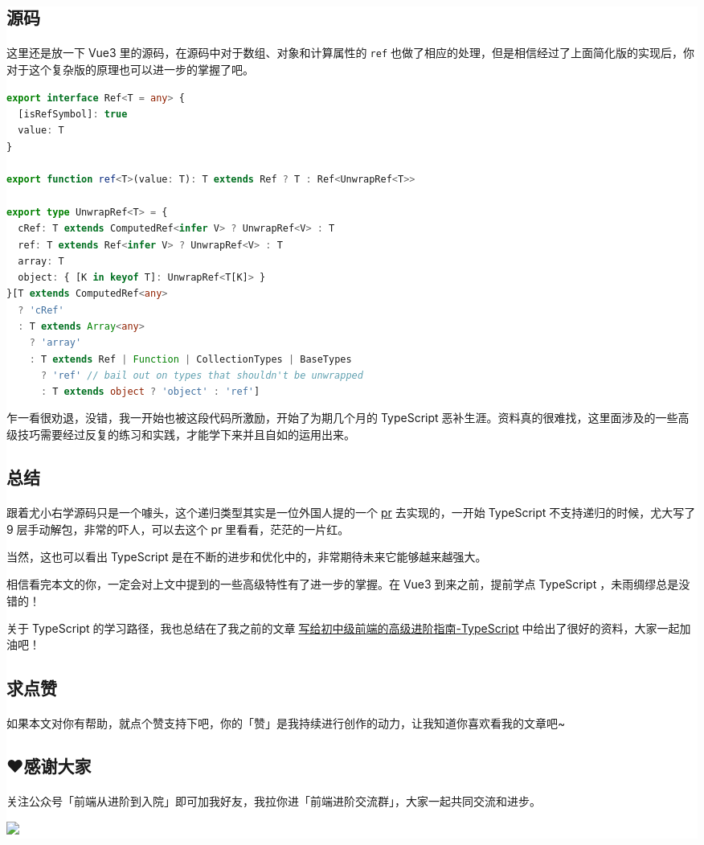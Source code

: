## 源码

这里还是放一下 Vue3 里的源码，在源码中对于数组、对象和计算属性的 `ref` 也做了相应的处理，但是相信经过了上面简化版的实现后，你对于这个复杂版的原理也可以进一步的掌握了吧。

```ts
export interface Ref<T = any> {
  [isRefSymbol]: true
  value: T
}

export function ref<T>(value: T): T extends Ref ? T : Ref<UnwrapRef<T>>

export type UnwrapRef<T> = {
  cRef: T extends ComputedRef<infer V> ? UnwrapRef<V> : T
  ref: T extends Ref<infer V> ? UnwrapRef<V> : T
  array: T
  object: { [K in keyof T]: UnwrapRef<T[K]> }
}[T extends ComputedRef<any>
  ? 'cRef'
  : T extends Array<any>
    ? 'array'
    : T extends Ref | Function | CollectionTypes | BaseTypes
      ? 'ref' // bail out on types that shouldn't be unwrapped
      : T extends object ? 'object' : 'ref']
```

乍一看很劝退，没错，我一开始也被这段代码所激励，开始了为期几个月的 TypeScript 恶补生涯。资料真的很难找，这里面涉及的一些高级技巧需要经过反复的练习和实践，才能学下来并且自如的运用出来。

## 总结

跟着尤小右学源码只是一个噱头，这个递归类型其实是一位外国人提的一个 [pr](https://github.com/vuejs/vue-next/commit/c6b7afcc23faefd8c504c3c5705ecb5b0f4be0fd#diff-2751769c8b46d7bef1f06b254c0257f1) 去实现的，一开始 TypeScript 不支持递归的时候，尤大写了 9 层手动解包，非常的吓人，可以去这个 pr 里看看，茫茫的一片红。

当然，这也可以看出 TypeScript 是在不断的进步和优化中的，非常期待未来它能够越来越强大。

相信看完本文的你，一定会对上文中提到的一些高级特性有了进一步的掌握。在 Vue3 到来之前，提前学点 TypeScript ，未雨绸缪总是没错的！

关于 TypeScript 的学习路径，我也总结在了我之前的文章 [写给初中级前端的高级进阶指南-TypeScript](https://juejin.im/post/5e7c08bde51d455c4c66ddad#heading-26) 中给出了很好的资料，大家一起加油吧！

## 求点赞
如果本文对你有帮助，就点个赞支持下吧，你的「赞」是我持续进行创作的动力，让我知道你喜欢看我的文章吧~

## ❤️感谢大家

关注公众号「前端从进阶到入院」即可加我好友，我拉你进「前端进阶交流群」，大家一起共同交流和进步。

![](https://user-gold-cdn.xitu.io/2020/4/5/17149cbcaa96ff26?w=910&h=436&f=jpeg&s=78195)



  [K in keyof Obj]: Obj[K]